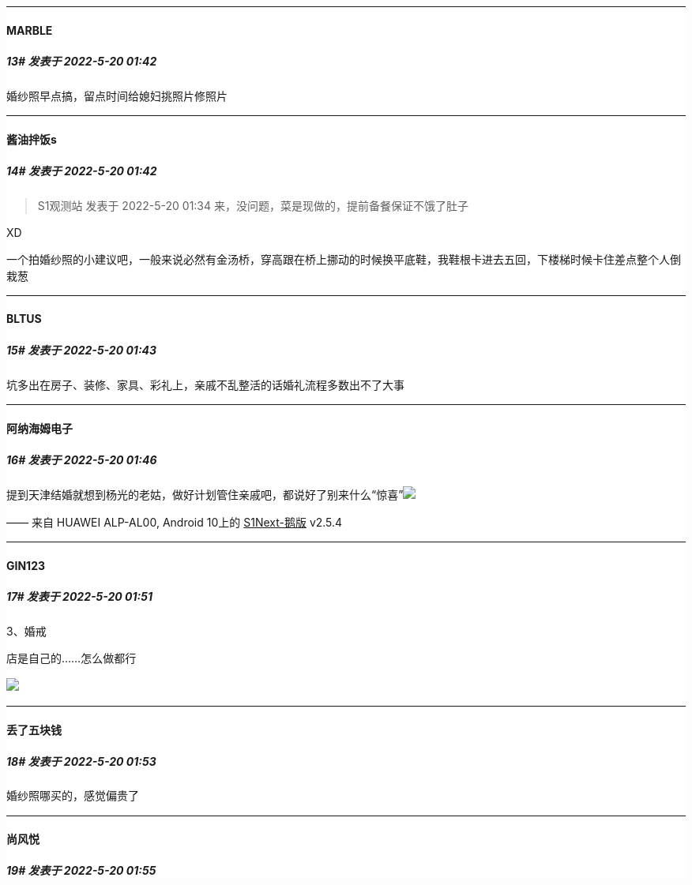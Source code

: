 *****

####  MARBLE  
##### 13#       发表于 2022-5-20 01:42

婚纱照早点搞，留点时间给媳妇挑照片修照片

*****

####  酱油拌饭s  
##### 14#       发表于 2022-5-20 01:42

<blockquote>S1观测站 发表于 2022-5-20 01:34
来，没问题，菜是现做的，提前备餐保证不饿了肚子</blockquote>
XD

一个拍婚纱照的小建议吧，一般来说必然有金汤桥，穿高跟在桥上挪动的时候换平底鞋，我鞋根卡进去五回，下楼梯时候卡住差点整个人倒栽葱

*****

####  BLTUS  
##### 15#       发表于 2022-5-20 01:43

坑多出在房子、装修、家具、彩礼上，亲戚不乱整活的话婚礼流程多数出不了大事

*****

####  阿纳海姆电子  
##### 16#       发表于 2022-5-20 01:46

提到天津结婚就想到杨光的老姑，做好计划管住亲戚吧，都说好了别来什么“惊喜”<img src="https://static.saraba1st.com/image/smiley/face2017/068.png" referrerpolicy="no-referrer">

—— 来自 HUAWEI ALP-AL00, Android 10上的 [S1Next-鹅版](https://github.com/ykrank/S1-Next/releases) v2.5.4

*****

####  GIN123  
##### 17#       发表于 2022-5-20 01:51

3、婚戒

店是自己的……怎么做都行

<img src="https://static.saraba1st.com/image/smiley/face2017/097.png" referrerpolicy="no-referrer">

*****

####  丢了五块钱  
##### 18#       发表于 2022-5-20 01:53

婚纱照哪买的，感觉偏贵了

*****

####  尚风悦  
##### 19#       发表于 2022-5-20 01:55
